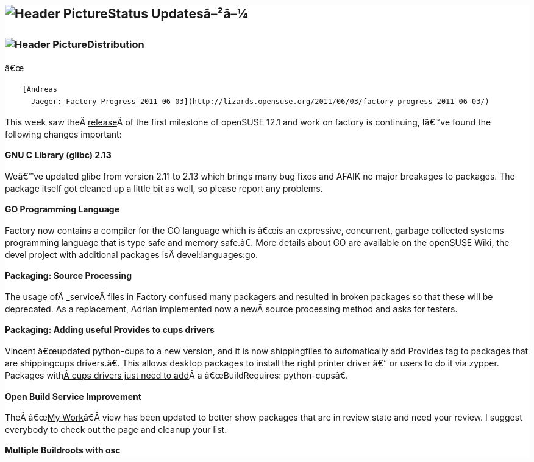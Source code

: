 ## ![Header Picture](http://saigkill.homelinux.net/images/OWN-oxygen-Board1.png)Status Updatesâ–²â–¼

### ![Header Picture](http://saigkill.homelinux.net/images/Suse_Box.png)Distribution

â€œ


        [Andreas
          Jaeger: Factory Progress 2011-06-03](http://lizards.opensuse.org/2011/06/03/factory-progress-2011-06-03/)
      

This week saw theÂ [release](http://news.opensuse.org/2011/06/01/first-step-towards-12-1-with-milestone-1/)Â of the first milestone of openSUSE 12.1 and work on factory is
        continuing, Iâ€™ve found the following changes important:

**GNU C Library (glibc) 2.13**

Weâ€™ve updated glibc from version 2.11 to 2.13 which brings many bug fixes and AFAIK no
        major breakages to packages. The package itself got cleaned up a little bit as well, so
        please report any problems.

**GO Programming Language**

Factory now contains a compiler for the GO language which is â€œis an expressive,
        concurrent, garbage collected systems programming language that is type safe and memory
        safe.â€. More details about GO are available on the[ openSUSE Wiki](http://en.opensuse.org/openSUSE:Packaging_Go), the devel
        project with additional packages isÂ [devel:languages:go](https://build.opensuse.org/project/show?project=devel%3Alanguages%3Ago).

**Packaging: Source Processing**

The usage ofÂ [_service](http://lists.opensuse.org/opensuse-factory/2011-05/msg00037.html)Â files in Factory confused many packagers and resulted in broken packages
        so that these will be deprecated. As a replacement, Adrian implemented now a newÂ [source processing
          method and asks for testers](http://lists.opensuse.org/opensuse-factory/2011-05/msg00359.html).

**Packaging: Adding useful Provides to cups
        drivers**

Vincent â€œupdated python-cups to a new version, and it is now shippingfiles to
        automatically add Provides tag to packages that are shippingcups drivers.â€. This allows
        desktop packages to install the right printer driver â€“ or users to do it via zypper.
        Packages with[Â cups drivers just need to add](http://lists.opensuse.org/opensuse-packaging/2011-05/msg00158.html)Â a â€œBuildRequires: python-cupsâ€.

**Open Build Service Improvement**

TheÂ â€œ[My Work](https://build.opensuse.org/home/my_work)â€Â view has been
        updated to better show packages that are in review state and need your review. I suggest
        everybody to check out the page and cleanup your list.

**Multiple Buildroots with osc**
